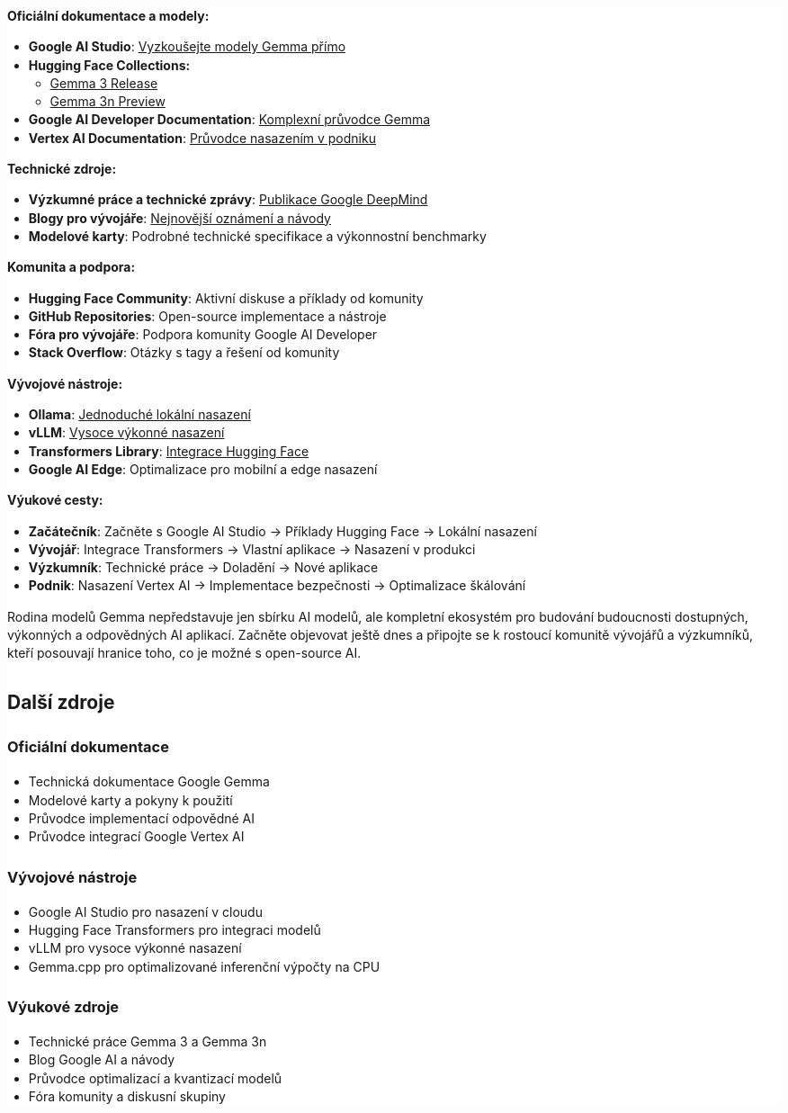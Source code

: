 **Oficiální dokumentace a modely:**  
- **Google AI Studio**: [Vyzkoušejte modely Gemma přímo](https://aistudio.google.com)  
- **Hugging Face Collections:**  
  - [Gemma 3 Release](https://huggingface.co/collections/google/gemma-3-release-67c6c6f89c4f76621268bb6d)  
  - [Gemma 3n Preview](https://huggingface.co/collections/google/gemma-3n-685065323f5984ef315c93f4)  
- **Google AI Developer Documentation**: [Komplexní průvodce Gemma](https://ai.google.dev/gemma)  
- **Vertex AI Documentation**: [Průvodce nasazením v podniku](https://cloud.google.com/vertex-ai/generative-ai/docs/open-models/use-gemma)  

**Technické zdroje:**  
- **Výzkumné práce a technické zprávy**: [Publikace Google DeepMind](https://deepmind.google/models/gemma/)  
- **Blogy pro vývojáře**: [Nejnovější oznámení a návody](https://developers.googleblog.com)  
- **Modelové karty**: Podrobné technické specifikace a výkonnostní benchmarky  

**Komunita a podpora:**  
- **Hugging Face Community**: Aktivní diskuse a příklady od komunity  
- **GitHub Repositories**: Open-source implementace a nástroje  
- **Fóra pro vývojáře**: Podpora komunity Google AI Developer  
- **Stack Overflow**: Otázky s tagy a řešení od komunity  

**Vývojové nástroje:**  
- **Ollama**: [Jednoduché lokální nasazení](https://ollama.ai)  
- **vLLM**: [Vysoce výkonné nasazení](https://github.com/vllm-project/vllm)  
- **Transformers Library**: [Integrace Hugging Face](https://huggingface.co/docs/transformers)  
- **Google AI Edge**: Optimalizace pro mobilní a edge nasazení  

**Výukové cesty:**  
- **Začátečník**: Začněte s Google AI Studio → Příklady Hugging Face → Lokální nasazení  
- **Vývojář**: Integrace Transformers → Vlastní aplikace → Nasazení v produkci  
- **Výzkumník**: Technické práce → Doladění → Nové aplikace  
- **Podnik**: Nasazení Vertex AI → Implementace bezpečnosti → Optimalizace škálování  

Rodina modelů Gemma nepředstavuje jen sbírku AI modelů, ale kompletní ekosystém pro budování budoucnosti dostupných, výkonných a odpovědných AI aplikací. Začněte objevovat ještě dnes a připojte se k rostoucí komunitě vývojářů a výzkumníků, kteří posouvají hranice toho, co je možné s open-source AI.  

## Další zdroje  

### Oficiální dokumentace  
- Technická dokumentace Google Gemma  
- Modelové karty a pokyny k použití  
- Průvodce implementací odpovědné AI  
- Průvodce integrací Google Vertex AI  

### Vývojové nástroje  
- Google AI Studio pro nasazení v cloudu  
- Hugging Face Transformers pro integraci modelů  
- vLLM pro vysoce výkonné nasazení  
- Gemma.cpp pro optimalizované inferenční výpočty na CPU  

### Výukové zdroje  
- Technické práce Gemma 3 a Gemma 3n  
- Blog Google AI a návody  
- Průvodce optimalizací a kvantizací modelů  
- Fóra komunity a diskusní skupiny  
